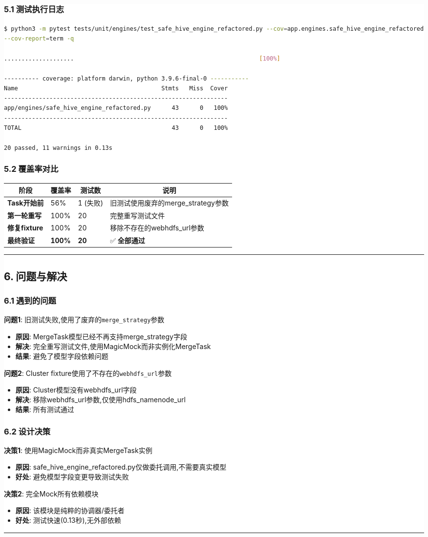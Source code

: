### 5.1 测试执行日志

```bash
$ python3 -m pytest tests/unit/engines/test_safe_hive_engine_refactored.py --cov=app.engines.safe_hive_engine_refactored --cov-report=term -q

....................                                                     [100%]

---------- coverage: platform darwin, python 3.9.6-final-0 -----------
Name                                         Stmts   Miss  Cover
----------------------------------------------------------------
app/engines/safe_hive_engine_refactored.py      43      0   100%
----------------------------------------------------------------
TOTAL                                           43      0   100%

20 passed, 11 warnings in 0.13s
```

### 5.2 覆盖率对比

| 阶段 | 覆盖率 | 测试数 | 说明 |
|------|--------|--------|------|
| **Task开始前** | 56% | 1 (失败) | 旧测试使用废弃的merge_strategy参数 |
| **第一轮重写** | 100% | 20 | 完整重写测试文件 |
| **修复fixture** | 100% | 20 | 移除不存在的webhdfs_url参数 |
| **最终验证** | **100%** | **20** | ✅ **全部通过** |

---

## 6. 问题与解决

### 6.1 遇到的问题

**问题1**: 旧测试失败,使用了废弃的`merge_strategy`参数
- **原因**: MergeTask模型已经不再支持merge_strategy字段
- **解决**: 完全重写测试文件,使用MagicMock而非实例化MergeTask
- **结果**: 避免了模型字段依赖问题

**问题2**: Cluster fixture使用了不存在的`webhdfs_url`参数
- **原因**: Cluster模型没有webhdfs_url字段
- **解决**: 移除webhdfs_url参数,仅使用hdfs_namenode_url
- **结果**: 所有测试通过

### 6.2 设计决策

**决策1**: 使用MagicMock而非真实MergeTask实例
- **原因**: safe_hive_engine_refactored.py仅做委托调用,不需要真实模型
- **好处**: 避免模型字段变更导致测试失败

**决策2**: 完全Mock所有依赖模块
- **原因**: 该模块是纯粹的协调器/委托者
- **好处**: 测试快速(0.13秒),无外部依赖

---